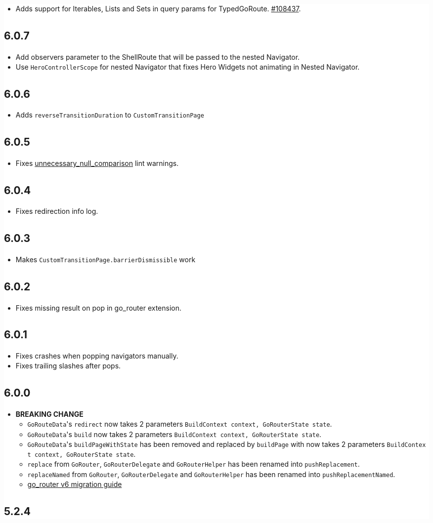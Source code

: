 - Adds support for Iterables, Lists and Sets in query params for TypedGoRoute. [#108437](https://github.com/flutter/flutter/issues/108437).

## 6.0.7

- Add observers parameter to the ShellRoute that will be passed to the nested Navigator.
- Use `HeroControllerScope` for nested Navigator that fixes Hero Widgets not animating in Nested Navigator.

## 6.0.6

- Adds `reverseTransitionDuration` to `CustomTransitionPage`

## 6.0.5

- Fixes [unnecessary_null_comparison](https://dart.dev/lints/unnecessary_null_checks) lint warnings.

## 6.0.4

- Fixes redirection info log.

## 6.0.3

- Makes `CustomTransitionPage.barrierDismissible` work

## 6.0.2

- Fixes missing result on pop in go_router extension.

## 6.0.1

- Fixes crashes when popping navigators manually.
- Fixes trailing slashes after pops.

## 6.0.0

- **BREAKING CHANGE**
  - `GoRouteData`'s `redirect` now takes 2 parameters `BuildContext context, GoRouterState state`.
  - `GoRouteData`'s `build` now takes 2 parameters `BuildContext context, GoRouterState state`.
  - `GoRouteData`'s `buildPageWithState` has been removed and replaced by `buildPage` with now takes 2 parameters `BuildContext context, GoRouterState state`.
  - `replace` from `GoRouter`, `GoRouterDelegate` and `GoRouterHelper` has been renamed into `pushReplacement`.
  - `replaceNamed` from `GoRouter`, `GoRouterDelegate` and `GoRouterHelper` has been renamed into `pushReplacementNamed`.
  - [go_router v6 migration guide](https://flutter.dev/go/go-router-v6-breaking-changes)

## 5.2.4
